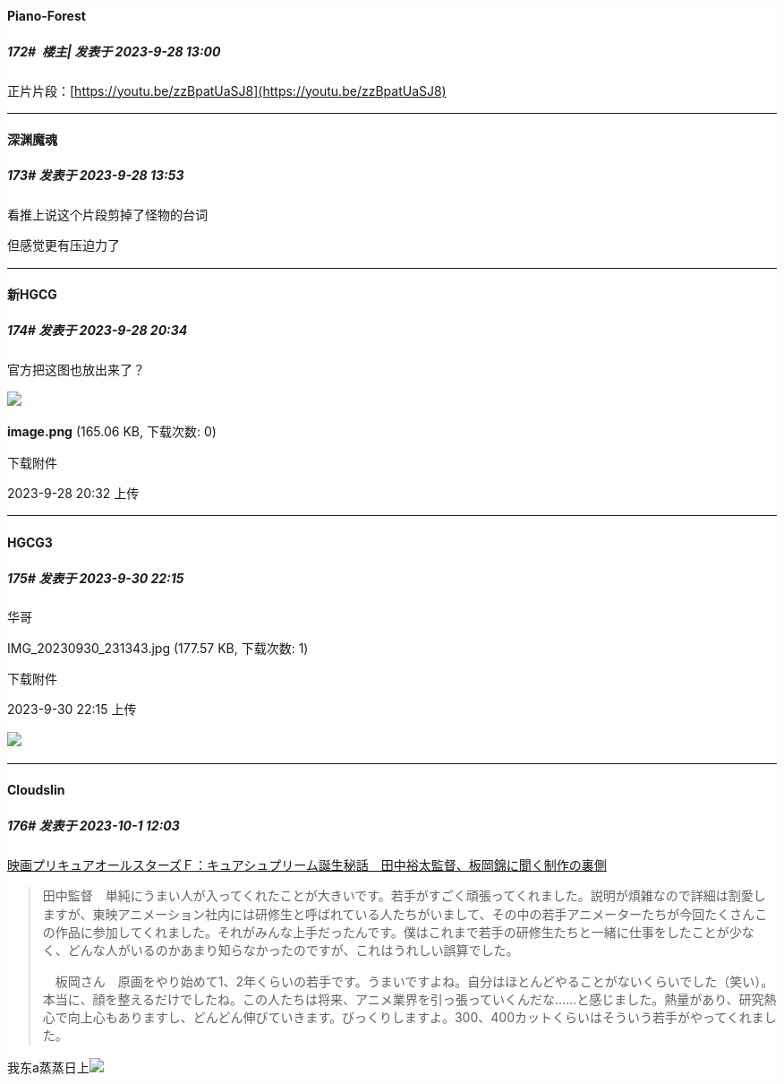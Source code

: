 ####  Piano-Forest  
##### 172#         楼主| 发表于 2023-9-28 13:00

正片片段：[https://youtu.be/zzBpatUaSJ8](https://youtu.be/zzBpatUaSJ8)

*****

####  深渊魔魂  
##### 173#       发表于 2023-9-28 13:53

看推上说这个片段剪掉了怪物的台词

但感觉更有压迫力了

*****

####  新HGCG  
##### 174#       发表于 2023-9-28 20:34

官方把这图也放出来了？

<img src="https://img.saraba1st.com/forum/202309/28/203234klrdcbm8jarcjlr0.png" referrerpolicy="no-referrer">

<strong>image.png</strong> (165.06 KB, 下载次数: 0)

下载附件

2023-9-28 20:32 上传

*****

####  HGCG3  
##### 175#       发表于 2023-9-30 22:15

华哥

IMG_20230930_231343.jpg
(177.57 KB, 下载次数: 1)

下载附件

2023-9-30 22:15 上传

<img src="https://img.saraba1st.com/forum/202309/30/221526iobgkt6n7b1k4ptj.jpg" referrerpolicy="no-referrer">

*****

####  Cloudslin  
##### 176#       发表于 2023-10-1 12:03

[映画プリキュアオールスターズＦ：キュアシュプリーム誕生秘話　田中裕太監督、板岡錦に聞く制作の裏側](https://mantan-web.jp/article/20230930dog00m200036000c.html)<blockquote>田中監督　単純にうまい人が入ってくれたことが大きいです。若手がすごく頑張ってくれました。説明が煩雑なので詳細は割愛しますが、東映アニメーション社内には研修生と呼ばれている人たちがいまして、その中の若手アニメーターたちが今回たくさんこの作品に参加してくれました。それがみんな上手だったんです。僕はこれまで若手の研修生たちと一緒に仕事をしたことが少なく、どんな人がいるのかあまり知らなかったのですが、これはうれしい誤算でした。

　板岡さん　原画をやり始めて1、2年くらいの若手です。うまいですよね。自分はほとんどやることがないくらいでした（笑い）。本当に、顔を整えるだけでしたね。この人たちは将来、アニメ業界を引っ張っていくんだな……と感じました。熱量があり、研究熱心で向上心もありますし、どんどん伸びていきます。びっくりしますよ。300、400カットくらいはそういう若手がやってくれました。</blockquote>我东a蒸蒸日上<img src="https://static.saraba1st.com/image/smiley/face2017/037.png" referrerpolicy="no-referrer">
